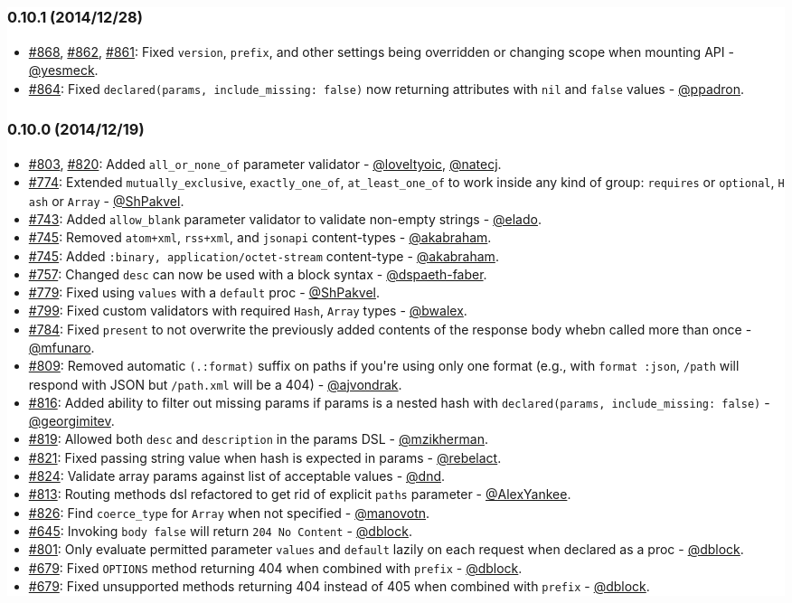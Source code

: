 ### 0.10.1 (2014/12/28)

* [#868](https://github.com/ruby-grape/grape/pull/868), [#862](https://github.com/ruby-grape/grape/pull/862), [#861](https://github.com/ruby-grape/grape/pull/861): Fixed `version`, `prefix`, and other settings being overridden or changing scope when mounting API - [@yesmeck](https://github.com/yesmeck).
* [#864](https://github.com/ruby-grape/grape/pull/864): Fixed `declared(params, include_missing: false)` now returning attributes with `nil` and `false` values - [@ppadron](https://github.com/ppadron).

### 0.10.0 (2014/12/19)

* [#803](https://github.com/ruby-grape/grape/pull/803), [#820](https://github.com/ruby-grape/grape/pull/820): Added `all_or_none_of` parameter validator - [@loveltyoic](https://github.com/loveltyoic), [@natecj](https://github.com/natecj).
* [#774](https://github.com/ruby-grape/grape/pull/774): Extended `mutually_exclusive`, `exactly_one_of`, `at_least_one_of` to work inside any kind of group: `requires` or `optional`, `Hash` or `Array` - [@ShPakvel](https://github.com/ShPakvel).
* [#743](https://github.com/ruby-grape/grape/pull/743): Added `allow_blank` parameter validator to validate non-empty strings - [@elado](https://github.com/elado).
* [#745](https://github.com/ruby-grape/grape/pull/745): Removed `atom+xml`, `rss+xml`, and `jsonapi` content-types - [@akabraham](https://github.com/akabraham).
* [#745](https://github.com/ruby-grape/grape/pull/745): Added `:binary, application/octet-stream` content-type - [@akabraham](https://github.com/akabraham).
* [#757](https://github.com/ruby-grape/grape/pull/757): Changed `desc` can now be used with a block syntax - [@dspaeth-faber](https://github.com/dspaeth-faber).
* [#779](https://github.com/ruby-grape/grape/pull/779): Fixed using `values` with a `default` proc - [@ShPakvel](https://github.com/ShPakvel).
* [#799](https://github.com/ruby-grape/grape/pull/799): Fixed custom validators with required `Hash`, `Array` types - [@bwalex](https://github.com/bwalex).
* [#784](https://github.com/ruby-grape/grape/pull/784): Fixed `present` to not overwrite the previously added contents of the response body whebn called more than once - [@mfunaro](https://github.com/mfunaro).
* [#809](https://github.com/ruby-grape/grape/pull/809): Removed automatic `(.:format)` suffix on paths if you're using only one format (e.g., with `format :json`, `/path` will respond with JSON but `/path.xml` will be a 404) - [@ajvondrak](https://github.com/ajvondrak).
* [#816](https://github.com/ruby-grape/grape/pull/816): Added ability to filter out missing params if params is a nested hash with `declared(params, include_missing: false)` - [@georgimitev](https://github.com/georgimitev).
* [#819](https://github.com/ruby-grape/grape/pull/819): Allowed both `desc` and `description` in the params DSL - [@mzikherman](https://github.com/mzikherman).
* [#821](https://github.com/ruby-grape/grape/pull/821): Fixed passing string value when hash is expected in params - [@rebelact](https://github.com/rebelact).
* [#824](https://github.com/ruby-grape/grape/pull/824): Validate array params against list of acceptable values - [@dnd](https://github.com/dnd).
* [#813](https://github.com/ruby-grape/grape/pull/813): Routing methods dsl refactored to get rid of explicit `paths` parameter - [@AlexYankee](https://github.com/AlexYankee).
* [#826](https://github.com/ruby-grape/grape/pull/826): Find `coerce_type` for `Array` when not specified - [@manovotn](https://github.com/manovotn).
* [#645](https://github.com/ruby-grape/grape/issues/645): Invoking `body false` will return `204 No Content` - [@dblock](https://github.com/dblock).
* [#801](https://github.com/ruby-grape/grape/issues/801): Only evaluate permitted parameter `values` and `default` lazily on each request when declared as a proc - [@dblock](https://github.com/dblock).
* [#679](https://github.com/ruby-grape/grape/issues/679): Fixed `OPTIONS` method returning 404 when combined with `prefix` - [@dblock](https://github.com/dblock).
* [#679](https://github.com/ruby-grape/grape/issues/679): Fixed unsupported methods returning 404 instead of 405 when combined with `prefix` - [@dblock](https://github.com/dblock).
